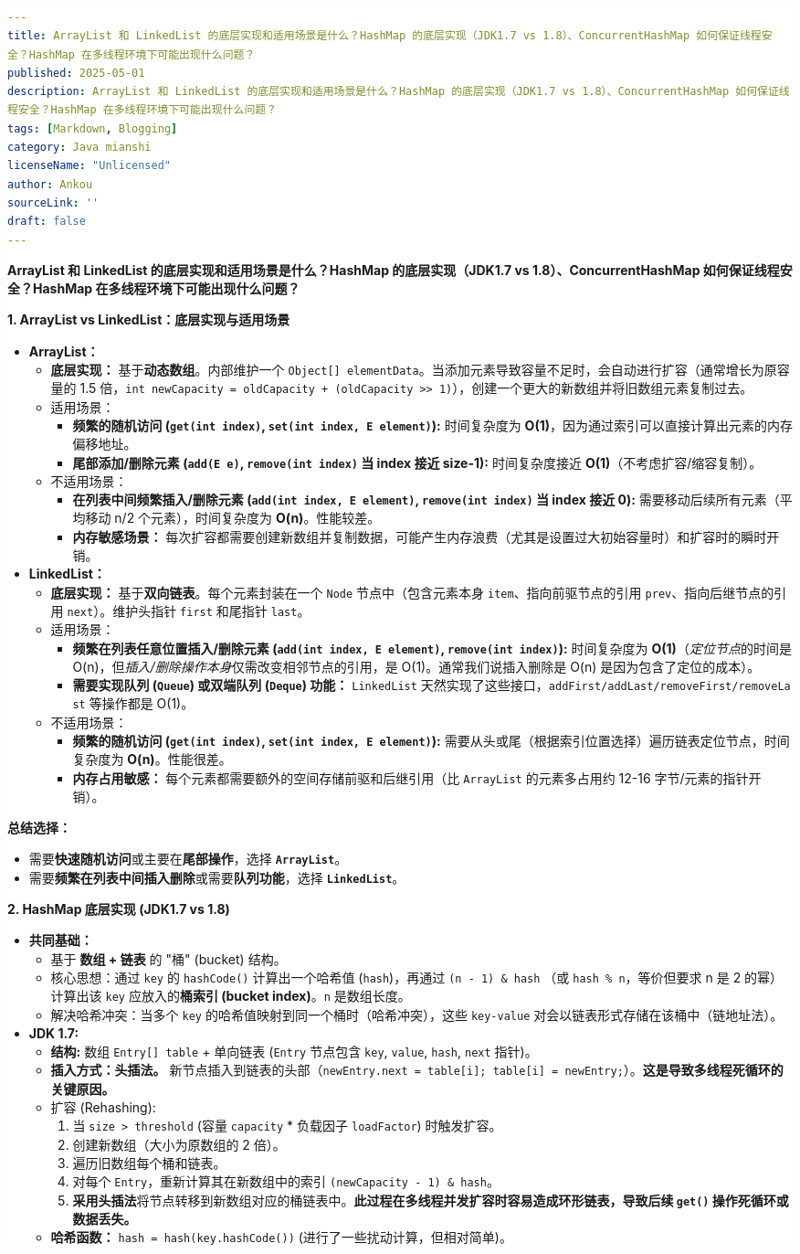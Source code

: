 ```yaml
---
title: ArrayList 和 LinkedList 的底层实现和适用场景是什么？HashMap 的底层实现（JDK1.7 vs 1.8）、ConcurrentHashMap 如何保证线程安全？HashMap 在多线程环境下可能出现什么问题？
published: 2025-05-01
description: ArrayList 和 LinkedList 的底层实现和适用场景是什么？HashMap 的底层实现（JDK1.7 vs 1.8）、ConcurrentHashMap 如何保证线程安全？HashMap 在多线程环境下可能出现什么问题？
tags: [Markdown, Blogging]
category: Java mianshi
licenseName: "Unlicensed"
author: Ankou
sourceLink: ''
draft: false
---
```

**ArrayList 和 LinkedList 的底层实现和适用场景是什么？HashMap 的底层实现（JDK1.7 vs 1.8）、ConcurrentHashMap 如何保证线程安全？HashMap 在多线程环境下可能出现什么问题？**

**1. ArrayList vs LinkedList：底层实现与适用场景**

- **ArrayList：**
  - **底层实现：** 基于**动态数组**。内部维护一个 `Object[] elementData`。当添加元素导致容量不足时，会自动进行扩容（通常增长为原容量的 1.5 倍，`int newCapacity = oldCapacity + (oldCapacity >> 1)`），创建一个更大的新数组并将旧数组元素复制过去。
  - 适用场景：
    - **频繁的随机访问 (`get(int index)`, `set(int index, E element)`):** 时间复杂度为 **O(1)**，因为通过索引可以直接计算出元素的内存偏移地址。
    - **尾部添加/删除元素 (`add(E e)`, `remove(int index)` 当 index 接近 size-1):** 时间复杂度接近 **O(1)**（不考虑扩容/缩容复制）。
  - 不适用场景：
    - **在列表中间频繁插入/删除元素 (`add(int index, E element)`, `remove(int index)` 当 index 接近 0):** 需要移动后续所有元素（平均移动 n/2 个元素），时间复杂度为 **O(n)**。性能较差。
    - **内存敏感场景：** 每次扩容都需要创建新数组并复制数据，可能产生内存浪费（尤其是设置过大初始容量时）和扩容时的瞬时开销。
- **LinkedList：**
  - **底层实现：** 基于**双向链表**。每个元素封装在一个 `Node` 节点中（包含元素本身 `item`、指向前驱节点的引用 `prev`、指向后继节点的引用 `next`）。维护头指针 `first` 和尾指针 `last`。
  - 适用场景：
    - **频繁在列表任意位置插入/删除元素 (`add(int index, E element)`, `remove(int index)`):** 时间复杂度为 **O(1)**（*定位节点*的时间是 O(n)，但*插入/删除操作本身*仅需改变相邻节点的引用，是 O(1)。通常我们说插入删除是 O(n) 是因为包含了定位的成本）。
    - **需要实现队列 (`Queue`) 或双端队列 (`Deque`) 功能：** `LinkedList` 天然实现了这些接口，`addFirst/addLast/removeFirst/removeLast` 等操作都是 O(1)。
  - 不适用场景：
    - **频繁的随机访问 (`get(int index)`, `set(int index, E element)`):** 需要从头或尾（根据索引位置选择）遍历链表定位节点，时间复杂度为 **O(n)**。性能很差。
    - **内存占用敏感：** 每个元素都需要额外的空间存储前驱和后继引用（比 `ArrayList` 的元素多占用约 12-16 字节/元素的指针开销）。

**总结选择：**

- 需要**快速随机访问**或主要在**尾部操作**，选择 **`ArrayList`**。
- 需要**频繁在列表中间插入删除**或需要**队列功能**，选择 **`LinkedList`**。

**2. HashMap 底层实现 (JDK1.7 vs 1.8)**

- **共同基础：**
  - 基于 **数组 + 链表** 的 "桶" (bucket) 结构。
  - 核心思想：通过 `key` 的 `hashCode()` 计算出一个哈希值 (`hash`)，再通过 `(n - 1) & hash` （或 `hash % n`，等价但要求 n 是 2 的幂）计算出该 `key` 应放入的**桶索引 (bucket index)**。`n` 是数组长度。
  - 解决哈希冲突：当多个 `key` 的哈希值映射到同一个桶时（哈希冲突），这些 `key-value` 对会以链表形式存储在该桶中（链地址法）。
- **JDK 1.7:**
  - **结构:** 数组 `Entry[] table` + 单向链表 (`Entry` 节点包含 `key`, `value`, `hash`, `next` 指针)。
  - **插入方式：头插法。** 新节点插入到链表的头部（`newEntry.next = table[i]; table[i] = newEntry;`）。**这是导致多线程死循环的关键原因。**
  - 扩容 (Rehashing):
    1. 当 `size > threshold` (容量 `capacity` * 负载因子 `loadFactor`) 时触发扩容。
    2. 创建新数组（大小为原数组的 2 倍）。
    3. 遍历旧数组每个桶和链表。
    4. 对每个 `Entry`，重新计算其在新数组中的索引 `(newCapacity - 1) & hash`。
    5. **采用头插法**将节点转移到新数组对应的桶链表中。**此过程在多线程并发扩容时容易造成环形链表，导致后续 `get()` 操作死循环或数据丢失。**
  - **哈希函数：** `hash = hash(key.hashCode())` (进行了一些扰动计算，但相对简单)。